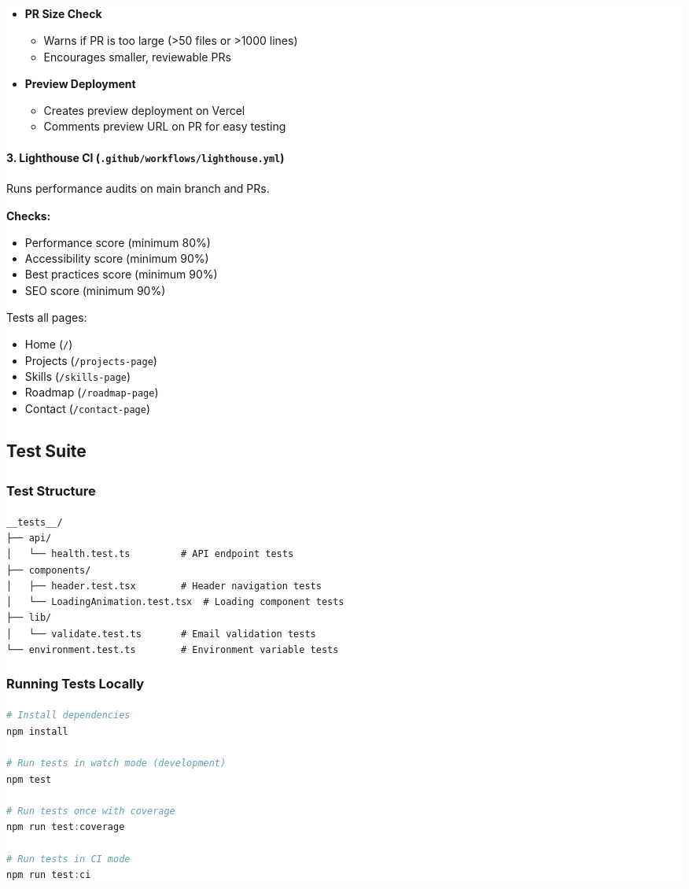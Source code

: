 - **PR Size Check**
  - Warns if PR is too large (>50 files or >1000 lines)
  - Encourages smaller, reviewable PRs

- **Preview Deployment**
  - Creates preview deployment on Vercel
  - Comments preview URL on PR for easy testing

#### 3. **Lighthouse CI** (`.github/workflows/lighthouse.yml`)

Runs performance audits on main branch and PRs.

**Checks:**

- Performance score (minimum 80%)
- Accessibility score (minimum 90%)
- Best practices score (minimum 90%)
- SEO score (minimum 90%)

Tests all pages:
- Home (`/`)
- Projects (`/projects-page`)
- Skills (`/skills-page`)
- Roadmap (`/roadmap-page`)
- Contact (`/contact-page`)

## Test Suite

### Test Structure

```
__tests__/
├── api/
│   └── health.test.ts         # API endpoint tests
├── components/
│   ├── header.test.tsx        # Header navigation tests
│   └── LoadingAnimation.test.tsx  # Loading component tests
├── lib/
│   └── validate.test.ts       # Email validation tests
└── environment.test.ts        # Environment variable tests
```

### Running Tests Locally

```powershell
# Install dependencies
npm install

# Run tests in watch mode (development)
npm test

# Run tests once with coverage
npm run test:coverage

# Run tests in CI mode
npm run test:ci
```
